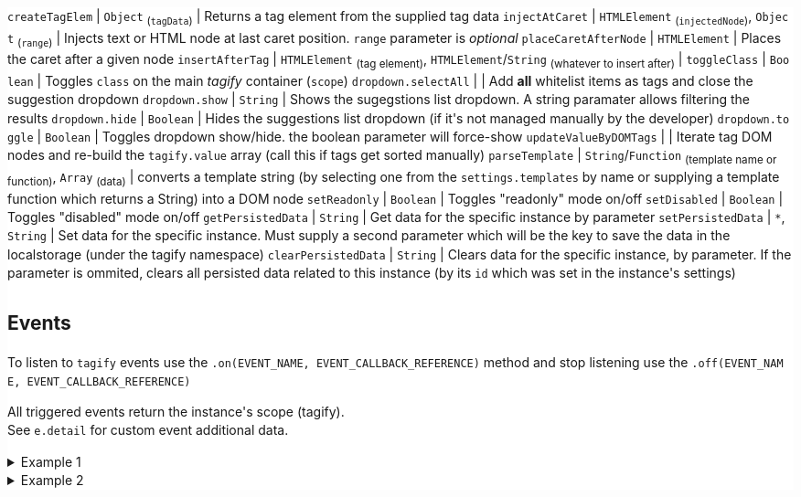 `createTagElem`            | `Object` <sub>(`tagData`)</sub>                                                         | Returns a tag element from the supplied tag data
`injectAtCaret`            | `HTMLElement` <sub>(`injectedNode`)</sub>, `Object` <sub>(`range`)</sub>                | Injects text or HTML node at last caret position. `range` parameter is *optional*
`placeCaretAfterNode`      | `HTMLElement`                                                             | Places the caret after a given node
`insertAfterTag`           | `HTMLElement` <sub>(tag element)</sub>, `HTMLElement`/`String` <sub>(whatever to insert after)</sub> |
`toggleClass`              | `Boolean`                                                                               | Toggles `class` on the main *tagify* container (`scope`)
`dropdown.selectAll`       |                                                                                         | Add **all** whitelist items as tags and close the suggestion dropdown
`dropdown.show`            | `String`                                                                                | Shows the sugegstions list dropdown. A string paramater allows filtering the results
`dropdown.hide`            | `Boolean`                                                                               | Hides the suggestions list dropdown (if it's not managed manually by the developer)
`dropdown.toggle`          | `Boolean`                                                                               | Toggles dropdown show/hide. the boolean parameter will force-show
`updateValueByDOMTags`     |                                                                                         | Iterate tag DOM nodes and re-build  the `tagify.value` array (call this if tags get sorted manually)
`parseTemplate`            | `String`/`Function` <sub>(template name or function)</sub>, `Array` <sub>(data)</sub>   | converts a template string (by selecting one from the `settings.templates` by name or supplying a template function which returns a String) into a DOM node
`setReadonly`              | `Boolean`                                                                               | Toggles "readonly" mode on/off
`setDisabled`              | `Boolean`                                                                               | Toggles "disabled" mode on/off
`getPersistedData`         | `String`                                                                                | Get data for the specific instance by parameter
`setPersistedData`         | `*`, `String`                                                                           | Set data for the specific instance. Must supply a second parameter which will be the key to save the data in the localstorage (under the tagify namespace)
`clearPersistedData`       | `String`                                                                                | Clears data for the specific instance, by parameter. If the parameter is ommited, clears all persisted data related to this instance (by its `id` which was set in the instance's settings)

## Events

To listen to `tagify` events use the `.on(EVENT_NAME, EVENT_CALLBACK_REFERENCE)` method and stop listening use the `.off(EVENT_NAME, EVENT_CALLBACK_REFERENCE)`

All triggered events return the instance's scope (tagify).<br>
See `e.detail` for custom event additional data.

<details><summary>Example 1</summary></details>

<details><summary>Example 2</summary></details>
